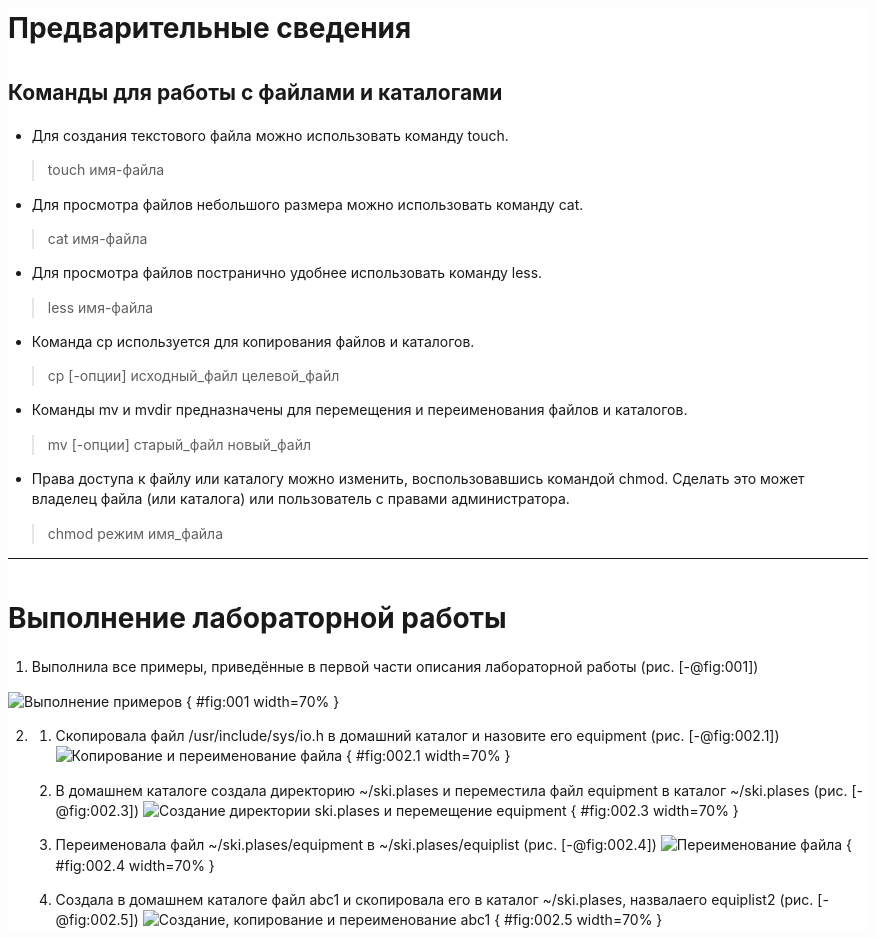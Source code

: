 
# Предварительные сведения
## Команды для работы с файлами и каталогами
- Для создания текстового файла можно использовать команду touch.

> touch имя-файла
- Для просмотра файлов небольшого размера можно использовать команду cat.

> cat имя-файла
- Для просмотра файлов постранично удобнее использовать команду less.

> less имя-файла
- Команда cp используется для копирования файлов и каталогов.

> cp [-опции] исходный_файл целевой_файл
- Команды mv и mvdir предназначены для перемещения и переименования файлов и каталогов.

> mv [-опции] старый_файл новый_файл
- Права доступа к файлу или каталогу можно изменить, воспользовавшись командой
chmod. Сделать это может владелец файла (или каталога) или пользователь с правами
администратора.

> chmod режим имя_файла
---

# Выполнение лабораторной работы

1. Выполнила все примеры, приведённые в первой части описания лабораторной работы (рис. [-@fig:001])

![Выполнение примеров](image/1.png)
{ #fig:001 width=70% }

2. 
    1. Скопировала файл /usr/include/sys/io.h в домашний каталог и назовите его equipment (рис. [-@fig:002.1])
    ![Копирование и переименование файла](image/2.1.png)
    { #fig:002.1 width=70% }

    2. В домашнем каталоге создала директорию ~/ski.plases и переместила файл equipment в каталог ~/ski.plases (рис. [-@fig:002.3])
    ![Создание директории ski.plases и перемещение equipment](image/2.3.png)
    { #fig:002.3 width=70% }

    3. Переименовала файл ~/ski.plases/equipment в ~/ski.plases/equiplist (рис. [-@fig:002.4])
    ![Переименование файла](image/2.4.png)
    { #fig:002.4 width=70% }

    4. Создала в домашнем каталоге файл abc1 и скопировала его в каталог ~/ski.plases, назвалаего equiplist2 (рис. [-@fig:002.5])
    ![Создание, копирование и переименование abc1](image/2.5.png)
    { #fig:002.5 width=70% }
